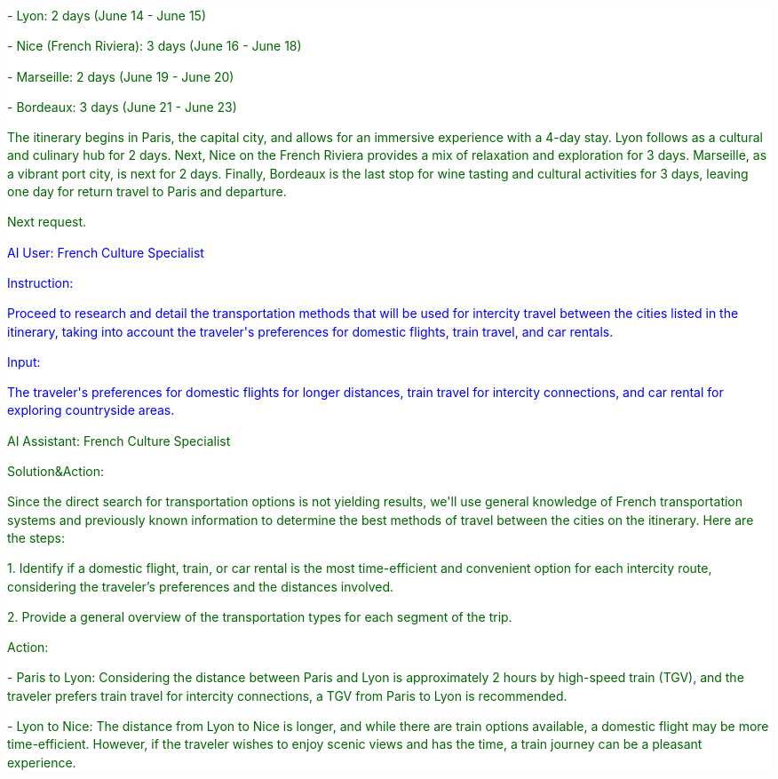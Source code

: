 <span style='color: darkgreen;'>- Lyon: 2 days (June 14 - June 15)</span>

<span style='color: darkgreen;'>- Nice (French Riviera): 3 days (June 16 - June 18)</span>

<span style='color: darkgreen;'>- Marseille: 2 days (June 19 - June 20)</span>

<span style='color: darkgreen;'>- Bordeaux: 3 days (June 21 - June 23)</span>


<span style='color: darkgreen;'>The itinerary begins in Paris, the capital city, and allows for an immersive experience with a 4-day stay. Lyon follows as a cultural and culinary hub for 2 days. Next, Nice on the French Riviera provides a mix of relaxation and exploration for 3 days. Marseille, as a vibrant port city, is next for 2 days. Finally, Bordeaux is the last stop for wine tasting and cultural activities for 3 days, leaving one day for return travel to Paris and departure.</span>


<span style='color: darkgreen;'>Next request.</span>


<span style='color: blue;'>AI User: French Culture Specialist</span>


<span style='color: blue;'>Instruction:</span>

<span style='color: blue;'>Proceed to research and detail the transportation methods that will be used for intercity travel between the cities listed in the itinerary, taking into account the traveler&#x27;s preferences for domestic flights, train travel, and car rentals.</span>

<span style='color: blue;'>Input:</span>

<span style='color: blue;'>The traveler&#x27;s preferences for domestic flights for longer distances, train travel for intercity connections, and car rental for exploring countryside areas.</span>


<span style='color: darkgreen;'>AI Assistant: French Culture Specialist</span>


<span style='color: darkgreen;'>Solution&amp;Action:</span>

<span style='color: darkgreen;'>Since the direct search for transportation options is not yielding results, we&#x27;ll use general knowledge of French transportation systems and previously known information to determine the best methods of travel between the cities on the itinerary. Here are the steps:</span>


<span style='color: darkgreen;'>1. Identify if a domestic flight, train, or car rental is the most time-efficient and convenient option for each intercity route, considering the traveler’s preferences and the distances involved.</span>

<span style='color: darkgreen;'>2. Provide a general overview of the transportation types for each segment of the trip.</span>


<span style='color: darkgreen;'>Action:</span>

<span style='color: darkgreen;'>- Paris to Lyon: Considering the distance between Paris and Lyon is approximately 2 hours by high-speed train (TGV), and the traveler prefers train travel for intercity connections, a TGV from Paris to Lyon is recommended.</span>

<span style='color: darkgreen;'>- Lyon to Nice: The distance from Lyon to Nice is longer, and while there are train options available, a domestic flight may be more time-efficient. However, if the traveler wishes to enjoy scenic views and has the time, a train journey can be a pleasant experience.</span>
